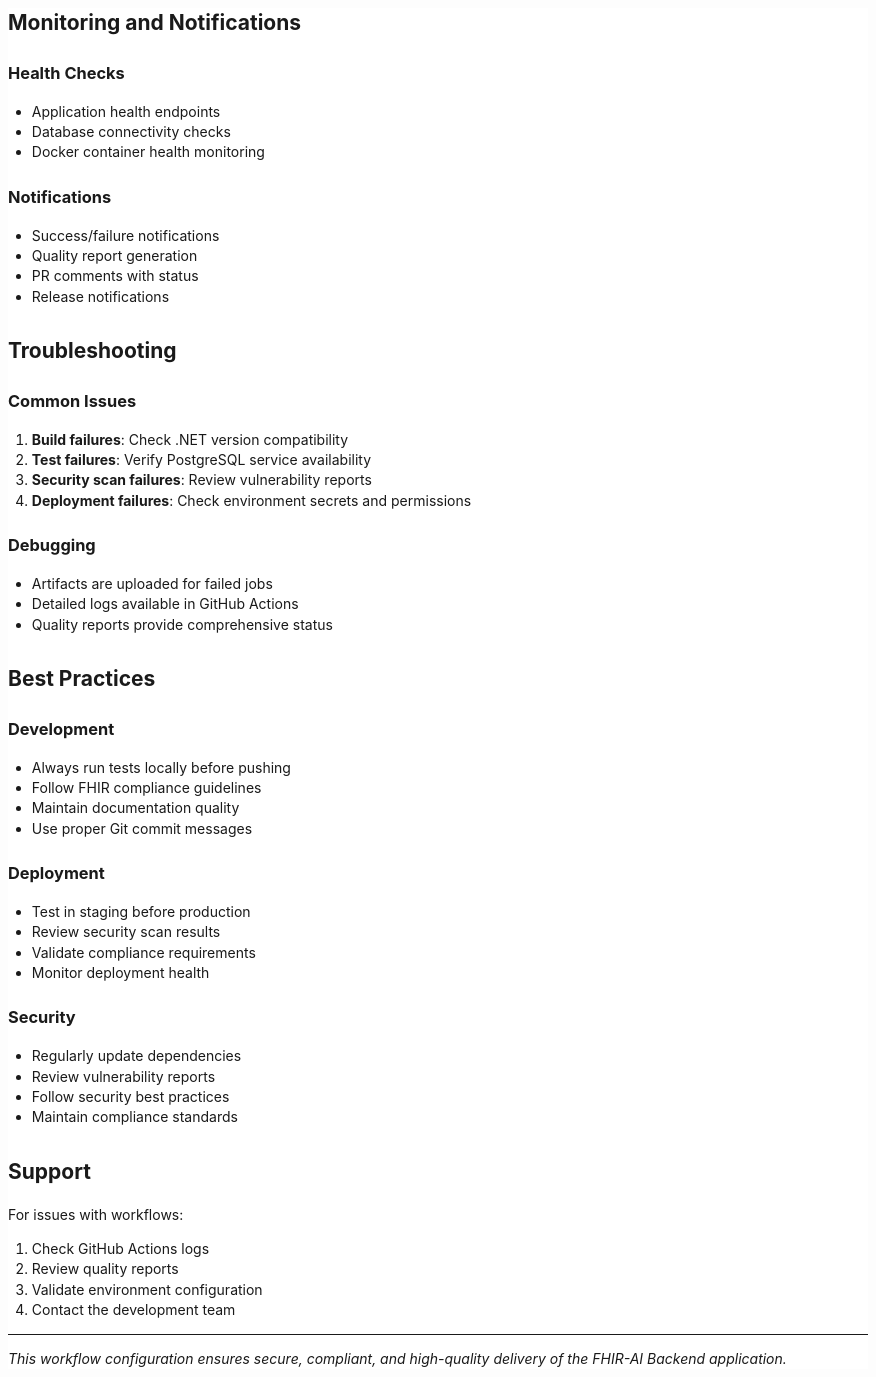 ## Monitoring and Notifications

### Health Checks
- Application health endpoints
- Database connectivity checks
- Docker container health monitoring

### Notifications
- Success/failure notifications
- Quality report generation
- PR comments with status
- Release notifications

## Troubleshooting

### Common Issues
1. **Build failures**: Check .NET version compatibility
2. **Test failures**: Verify PostgreSQL service availability
3. **Security scan failures**: Review vulnerability reports
4. **Deployment failures**: Check environment secrets and permissions

### Debugging
- Artifacts are uploaded for failed jobs
- Detailed logs available in GitHub Actions
- Quality reports provide comprehensive status

## Best Practices

### Development
- Always run tests locally before pushing
- Follow FHIR compliance guidelines
- Maintain documentation quality
- Use proper Git commit messages

### Deployment
- Test in staging before production
- Review security scan results
- Validate compliance requirements
- Monitor deployment health

### Security
- Regularly update dependencies
- Review vulnerability reports
- Follow security best practices
- Maintain compliance standards

## Support

For issues with workflows:
1. Check GitHub Actions logs
2. Review quality reports
3. Validate environment configuration
4. Contact the development team

---

*This workflow configuration ensures secure, compliant, and high-quality delivery of the FHIR-AI Backend application.*

